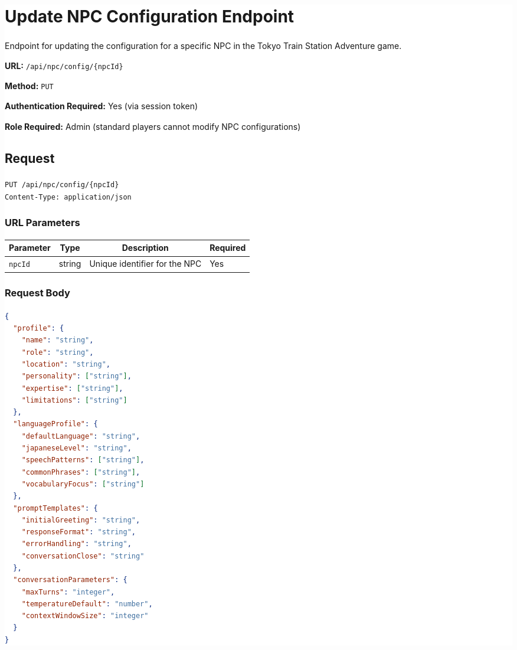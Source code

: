 # Update NPC Configuration Endpoint

Endpoint for updating the configuration for a specific NPC in the Tokyo Train Station Adventure game.

**URL:** `/api/npc/config/{npcId}`

**Method:** `PUT`

**Authentication Required:** Yes (via session token)

**Role Required:** Admin (standard players cannot modify NPC configurations)

## Request

```http
PUT /api/npc/config/{npcId}
Content-Type: application/json
```

### URL Parameters

| Parameter | Type | Description | Required |
|-----------|------|-------------|----------|
| `npcId` | string | Unique identifier for the NPC | Yes |

### Request Body

```json
{
  "profile": {
    "name": "string",
    "role": "string",
    "location": "string",
    "personality": ["string"],
    "expertise": ["string"],
    "limitations": ["string"]
  },
  "languageProfile": {
    "defaultLanguage": "string",
    "japaneseLevel": "string",
    "speechPatterns": ["string"],
    "commonPhrases": ["string"],
    "vocabularyFocus": ["string"]
  },
  "promptTemplates": {
    "initialGreeting": "string",
    "responseFormat": "string",
    "errorHandling": "string",
    "conversationClose": "string"
  },
  "conversationParameters": {
    "maxTurns": "integer",
    "temperatureDefault": "number",
    "contextWindowSize": "integer"
  }
}
```
